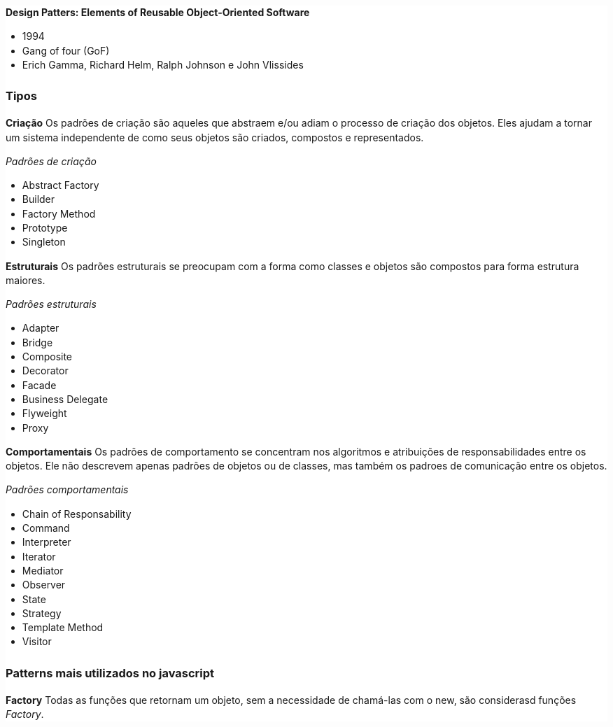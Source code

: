 **Design Patters: Elements of Reusable Object-Oriented Software**
- 1994
- Gang of four (GoF)
- Erich Gamma, Richard Helm, Ralph Johnson e John Vlissides

### Tipos
**Criação**
Os padrões de criação são aqueles que abstraem e/ou adiam o processo de criação dos objetos. Eles ajudam a tornar um sistema independente de como seus objetos são criados, compostos e representados.

*Padrões de criação*
- Abstract Factory
- Builder
- Factory Method
- Prototype
- Singleton

**Estruturais**
Os padrões estruturais se preocupam com a forma como classes e objetos são compostos para forma estrutura maiores.

*Padrões estruturais*
- Adapter
- Bridge
- Composite
- Decorator
- Facade
- Business Delegate
- Flyweight
- Proxy

**Comportamentais**
Os padrões de comportamento se concentram nos algoritmos e atribuições de responsabilidades entre os objetos. Ele não descrevem apenas padrões de objetos ou de classes, mas também os padroes de comunicação entre os objetos.

*Padrões comportamentais*
- Chain of Responsability
- Command
- Interpreter
- Iterator
- Mediator
- Observer
- State
- Strategy
- Template Method
- Visitor


### Patterns mais utilizados no javascript
**Factory**
Todas as funções que retornam um objeto, sem a necessidade de chamá-las com o new, são considerasd funções *Factory*.
